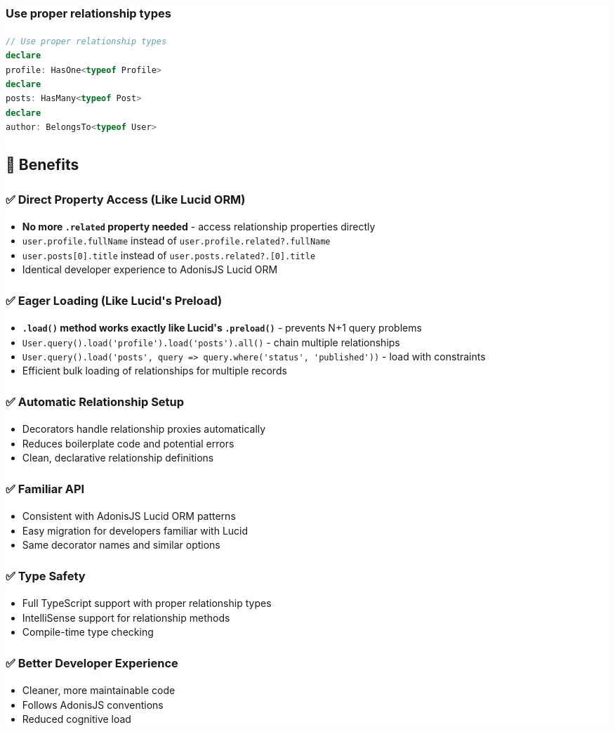 ### Use proper relationship types

```typescript
// Use proper relationship types
declare
profile: HasOne<typeof Profile>
declare
posts: HasMany<typeof Post>
declare
author: BelongsTo<typeof User>
```

## 🎉 Benefits

### ✅ Direct Property Access (Like Lucid ORM)

- **No more `.related` property needed** - access relationship properties directly
- `user.profile.fullName` instead of `user.profile.related?.fullName`
- `user.posts[0].title` instead of `user.posts.related?.[0].title`
- Identical developer experience to AdonisJS Lucid ORM

### ✅ Eager Loading (Like Lucid's Preload)

- **`.load()` method works exactly like Lucid's `.preload()`** - prevents N+1 query problems
- `User.query().load('profile').load('posts').all()` - chain multiple relationships
- `User.query().load('posts', query => query.where('status', 'published'))` - load with constraints
- Efficient bulk loading of relationships for multiple records

### ✅ Automatic Relationship Setup

- Decorators handle relationship proxies automatically
- Reduces boilerplate code and potential errors
- Clean, declarative relationship definitions

### ✅ Familiar API

- Consistent with AdonisJS Lucid ORM patterns
- Easy migration for developers familiar with Lucid
- Same decorator names and similar options

### ✅ Type Safety

- Full TypeScript support with proper relationship types
- IntelliSense support for relationship methods
- Compile-time type checking

### ✅ Better Developer Experience

- Cleaner, more maintainable code
- Follows AdonisJS conventions
- Reduced cognitive load
